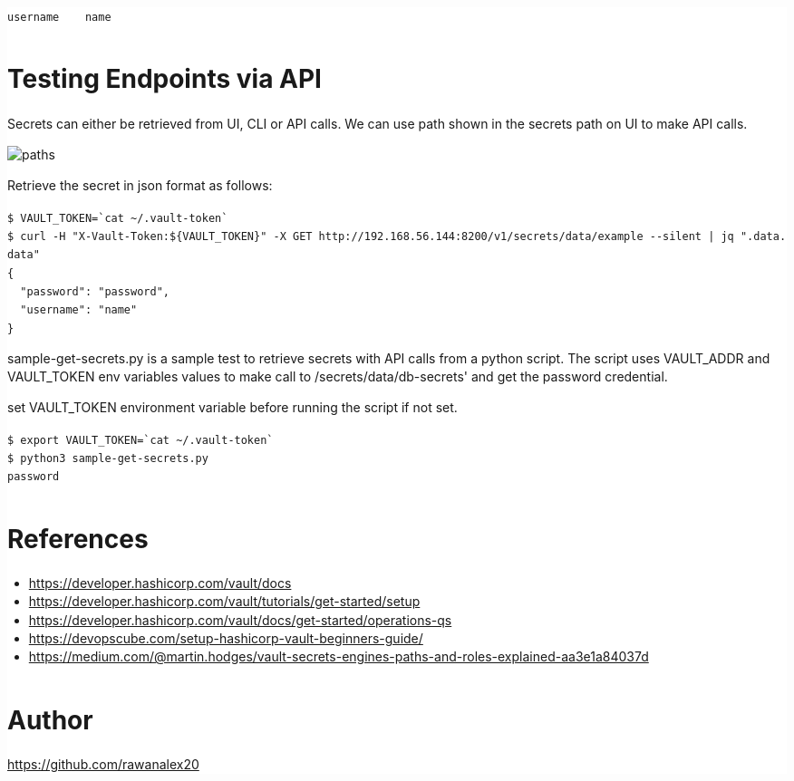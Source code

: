 ```
username    name

```

# Testing Endpoints via API
Secrets can either be retrieved from UI, CLI or API calls. We can use path shown in the secrets path on UI to make API calls.

![paths](https://github.com/user-attachments/assets/6fa70045-bab8-4055-9605-7f4825946b39)

Retrieve the secret in json format as follows:
```
$ VAULT_TOKEN=`cat ~/.vault-token`
$ curl -H "X-Vault-Token:${VAULT_TOKEN}" -X GET http://192.168.56.144:8200/v1/secrets/data/example --silent | jq ".data.data"
{
  "password": "password",
  "username": "name"
}

```

sample-get-secrets.py is a sample test to retrieve secrets with API calls from a python script. The script uses VAULT_ADDR and VAULT_TOKEN env variables values to make call to /secrets/data/db-secrets' and get the password credential.

set VAULT_TOKEN environment variable before running the script if not set.
```
$ export VAULT_TOKEN=`cat ~/.vault-token`
$ python3 sample-get-secrets.py
password
```

# References
- https://developer.hashicorp.com/vault/docs
- https://developer.hashicorp.com/vault/tutorials/get-started/setup
- https://developer.hashicorp.com/vault/docs/get-started/operations-qs
- https://devopscube.com/setup-hashicorp-vault-beginners-guide/
- https://medium.com/@martin.hodges/vault-secrets-engines-paths-and-roles-explained-aa3e1a84037d

# Author
https://github.com/rawanalex20
